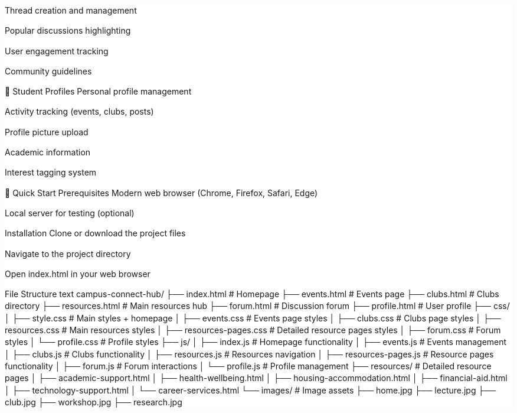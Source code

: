 Thread creation and management

Popular discussions highlighting

User engagement tracking

Community guidelines

👤 Student Profiles
Personal profile management

Activity tracking (events, clubs, posts)

Profile picture upload

Academic information

Interest tagging system

🚀 Quick Start
Prerequisites
Modern web browser (Chrome, Firefox, Safari, Edge)

Local server for testing (optional)

Installation
Clone or download the project files

Navigate to the project directory

Open index.html in your web browser

File Structure
text
campus-connect-hub/
├── index.html                  # Homepage
├── events.html                 # Events page
├── clubs.html                  # Clubs directory
├── resources.html              # Main resources hub
├── forum.html                  # Discussion forum
├── profile.html                # User profile
├── css/
│   ├── style.css               # Main styles + homepage
│   ├── events.css              # Events page styles
│   ├── clubs.css               # Clubs page styles
│   ├── resources.css           # Main resources styles
│   ├── resources-pages.css     # Detailed resource pages styles
│   ├── forum.css               # Forum styles
│   └── profile.css             # Profile styles
├── js/
│   ├── index.js                # Homepage functionality
│   ├── events.js               # Events management
│   ├── clubs.js                # Clubs functionality
│   ├── resources.js            # Resources navigation
│   ├── resources-pages.js      # Resource pages functionality
│   ├── forum.js                # Forum interactions
│   └── profile.js              # Profile management
├── resources/                  # Detailed resource pages
│   ├── academic-support.html
│   ├── health-wellbeing.html
│   ├── housing-accommodation.html
│   ├── financial-aid.html
│   ├── technology-support.html
│   └── career-services.html
└── images/                     # Image assets
├── home.jpg
├── lecture.jpg
├── club.jpg
├── workshop.jpg
├── research.jpg